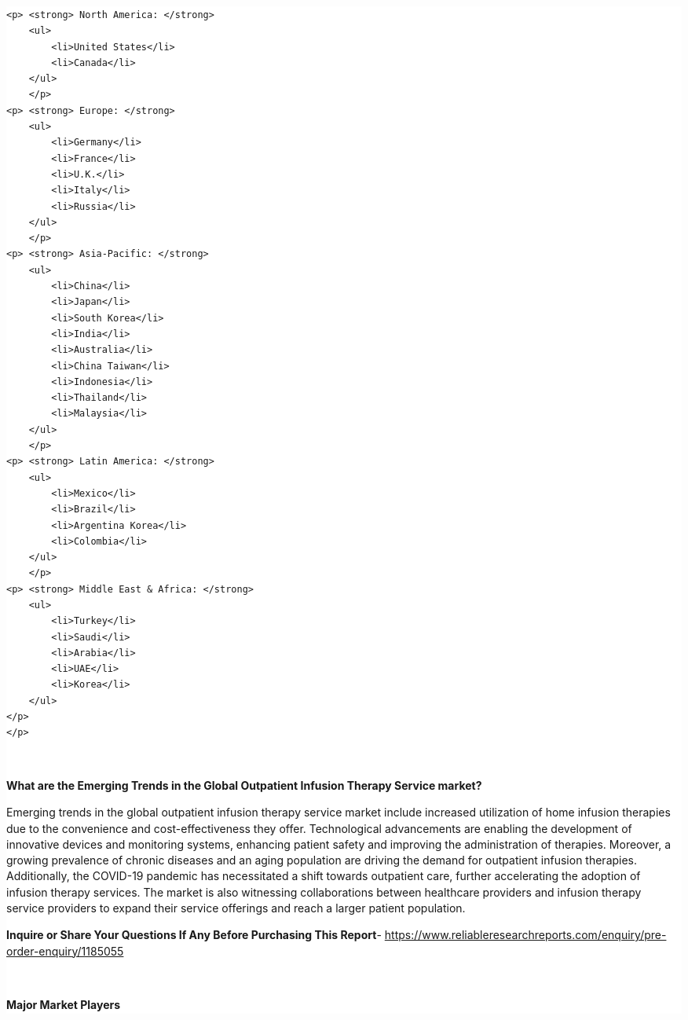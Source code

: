     <p> <strong> North America: </strong>
        <ul>
            <li>United States</li>
            <li>Canada</li>
        </ul>
        </p> 
    <p> <strong> Europe: </strong>
        <ul>
            <li>Germany</li>
            <li>France</li>
            <li>U.K.</li>
            <li>Italy</li>
            <li>Russia</li>
        </ul>
        </p> 
    <p> <strong> Asia-Pacific: </strong>
        <ul>
            <li>China</li>
            <li>Japan</li>
            <li>South Korea</li>
            <li>India</li>
            <li>Australia</li>
            <li>China Taiwan</li>
            <li>Indonesia</li>
            <li>Thailand</li>
            <li>Malaysia</li>
        </ul>
        </p> 
    <p> <strong> Latin America: </strong>
        <ul>
            <li>Mexico</li>
            <li>Brazil</li>
            <li>Argentina Korea</li>
            <li>Colombia</li>
        </ul>
        </p> 
    <p> <strong> Middle East & Africa: </strong>
        <ul>
            <li>Turkey</li>
            <li>Saudi</li>
            <li>Arabia</li>
            <li>UAE</li>
            <li>Korea</li>
        </ul>
    </p>
    </p>
<p>&nbsp;</p>
<p><strong>What are the Emerging Trends in the Global Outpatient Infusion Therapy Service market?</strong></p>
<p><p>Emerging trends in the global outpatient infusion therapy service market include increased utilization of home infusion therapies due to the convenience and cost-effectiveness they offer. Technological advancements are enabling the development of innovative devices and monitoring systems, enhancing patient safety and improving the administration of therapies. Moreover, a growing prevalence of chronic diseases and an aging population are driving the demand for outpatient infusion therapies. Additionally, the COVID-19 pandemic has necessitated a shift towards outpatient care, further accelerating the adoption of infusion therapy services. The market is also witnessing collaborations between healthcare providers and infusion therapy service providers to expand their service offerings and reach a larger patient population.</p></p>
<p><strong>Inquire or Share Your Questions If Any Before Purchasing This Report</strong>- <a href="https://www.reliableresearchreports.com/enquiry/pre-order-enquiry/1185055">https://www.reliableresearchreports.com/enquiry/pre-order-enquiry/1185055</a></p>
<p>&nbsp;</p>
<p><strong>Major Market Players</strong></p>